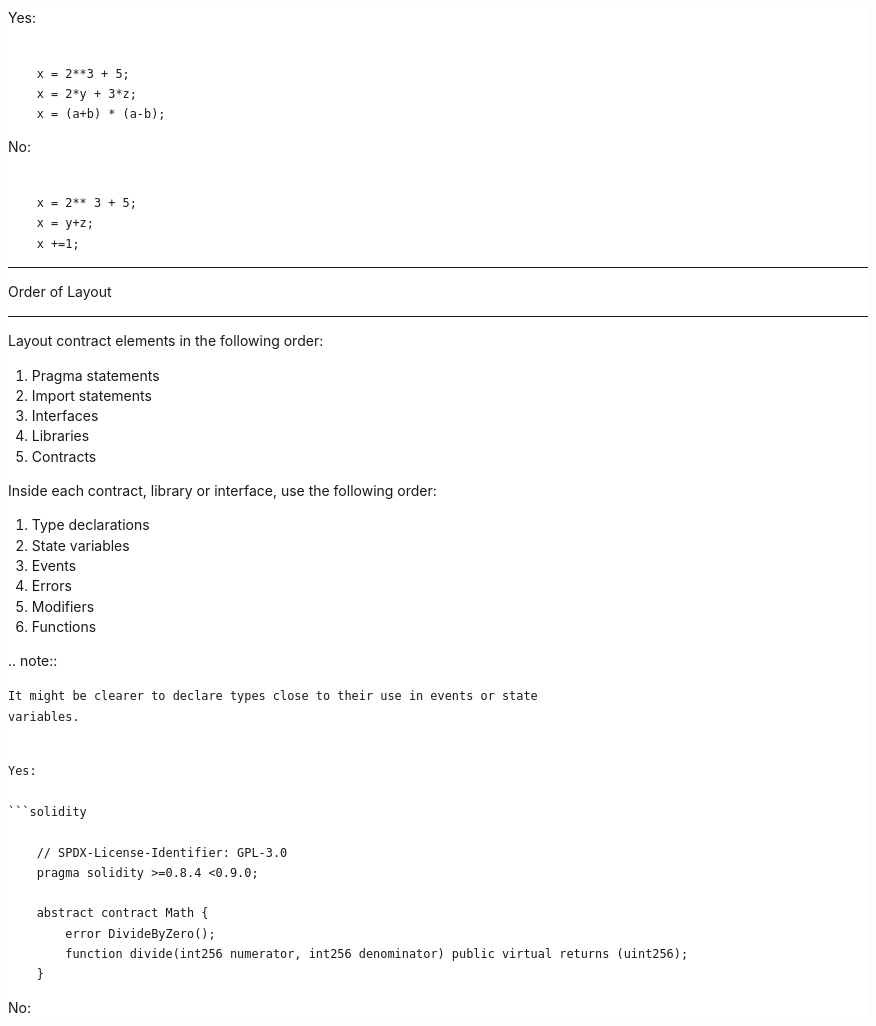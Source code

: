 Yes:

```solidity

    x = 2**3 + 5;
    x = 2*y + 3*z;
    x = (a+b) * (a-b);
```
No:

```solidity

    x = 2** 3 + 5;
    x = y+z;
    x +=1;
```

***************
Order of Layout
***************

Layout contract elements in the following order:

1. Pragma statements
2. Import statements
3. Interfaces
4. Libraries
5. Contracts

Inside each contract, library or interface, use the following order:

1. Type declarations
2. State variables
3. Events
4. Errors
5. Modifiers
6. Functions

.. note::

    It might be clearer to declare types close to their use in events or state
    variables.
```

Yes:

```solidity

    // SPDX-License-Identifier: GPL-3.0
    pragma solidity >=0.8.4 <0.9.0;

    abstract contract Math {
        error DivideByZero();
        function divide(int256 numerator, int256 denominator) public virtual returns (uint256);
    }
```
No:
